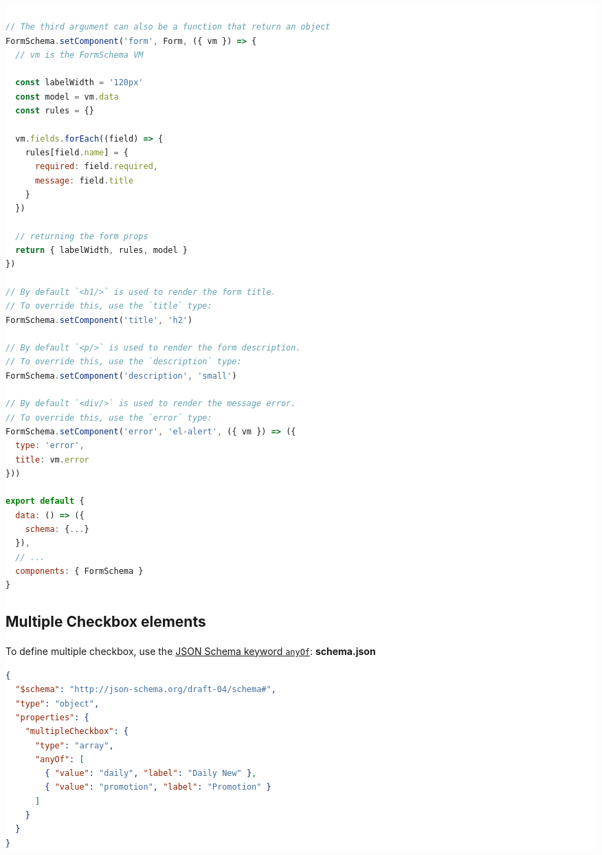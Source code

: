 ```js

// The third argument can also be a function that return an object
FormSchema.setComponent('form', Form, ({ vm }) => {
  // vm is the FormSchema VM

  const labelWidth = '120px'
  const model = vm.data
  const rules = {}

  vm.fields.forEach((field) => {
    rules[field.name] = {
      required: field.required,
      message: field.title
    }
  })

  // returning the form props
  return { labelWidth, rules, model }
})

// By default `<h1/>` is used to render the form title.
// To override this, use the `title` type:
FormSchema.setComponent('title', 'h2')

// By default `<p/>` is used to render the form description.
// To override this, use the `description` type:
FormSchema.setComponent('description', 'small')

// By default `<div/>` is used to render the message error.
// To override this, use the `error` type:
FormSchema.setComponent('error', 'el-alert', ({ vm }) => ({
  type: 'error',
  title: vm.error
}))

export default {
  data: () => ({
    schema: {...}
  }),
  // ...
  components: { FormSchema }
}
```

## Multiple Checkbox elements
To define multiple checkbox, use the [JSON Schema keyword `anyOf`](http://json-schema.org/latest/json-schema-validation.html#rfc.section.6.27):
**schema.json**
```json
{
  "$schema": "http://json-schema.org/draft-04/schema#",
  "type": "object",
  "properties": {
    "multipleCheckbox": {
      "type": "array",
      "anyOf": [
        { "value": "daily", "label": "Daily New" },
        { "value": "promotion", "label": "Promotion" }
      ]
    }
  }
}
```